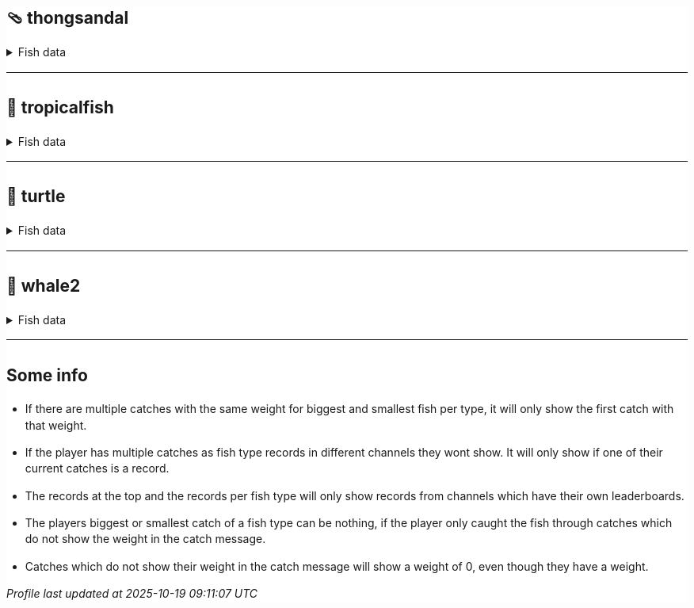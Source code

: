 ## 🩴 thongsandal

<details><summary>Fish data</summary></details>

---------------

## 🐠 tropicalfish

<details><summary>Fish data</summary></details>

---------------

## 🐢 turtle

<details><summary>Fish data</summary></details>

---------------

## 🐋 whale2

<details><summary>Fish data</summary></details>

---------------
## Some info

*  If there are multiple catches with the same weight for biggest and smallest fish per type, it will only show the first catch with that weight.

*  If the player has multiple catches as fish type records in different channels they wont show. It will only show if one of their current catches is a record.

*  The records at the top and the records per fish type will only show records from channels which have their own leaderboards.

*  The players biggest or smallest catch of a fish type can be nothing, if the player only caught the fish through catches which do not show the weight in the catch message.

*  Catches which do not show their weight in the catch message will show a weight of 0, even though they have a weight.

_Profile last updated at 2025-10-19 09:11:07 UTC_
